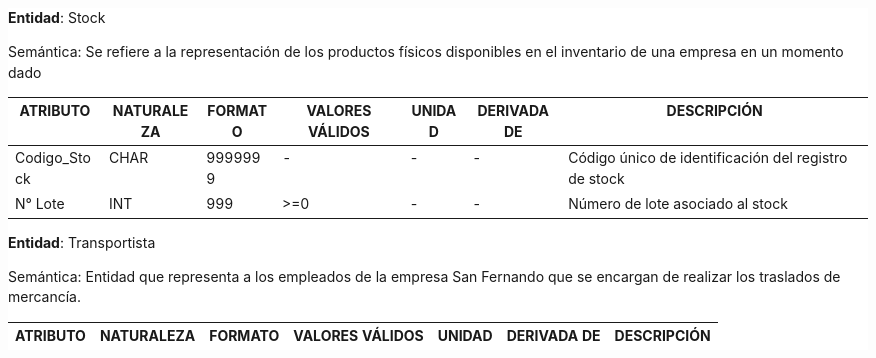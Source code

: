 
**Entidad**: Stock

Semántica: Se refiere a la representación de los productos físicos disponibles en el inventario de una empresa en un momento dado

| ATRIBUTO | NATURALEZA | FORMATO | VALORES VÁLIDOS | UNIDAD | DERIVADA DE | DESCRIPCIÓN |
|----------|------------|---------|-----------------|--------|-------------|-------------|
| Codigo_Stock       |    CHAR        |   9999999      |     -            |  -      |   -          | Código único de identificación del registro de stock |
|    N° Lote      |   INT         | 999        |     >=0      |    -    |     -        |   Número de lote asociado al stock     


**Entidad**: Transportista

Semántica: Entidad que representa a los empleados de la empresa San Fernando que se encargan de realizar los traslados de mercancía.

| ATRIBUTO | NATURALEZA | FORMATO | VALORES VÁLIDOS | UNIDAD | DERIVADA DE | DESCRIPCIÓN |
|----------|------------|---------|-----------------|--------|-------------|-------------|
